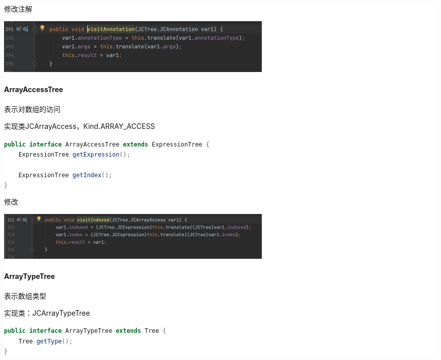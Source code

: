 修改注解

<img src="/java虚拟机/.assert/java语法树/image-20221125224057380.png" alt="image-20221125224057380" style="zoom:50%;" />



#### ArrayAccessTree

表示对数组的访问

实现类JCArrayAccess，Kind.ARRAY_ACCESS

```java
public interface ArrayAccessTree extends ExpressionTree {
    ExpressionTree getExpression();

    ExpressionTree getIndex();
}
```



修改

<img src="/java虚拟机/.assert/java语法树/image-20221125224418760.png" alt="image-20221125224418760" style="zoom:50%;" />





#### ArrayTypeTree

表示数组类型

实现类：JCArrayTypeTree

```java
public interface ArrayTypeTree extends Tree {
    Tree getType();
}
```

